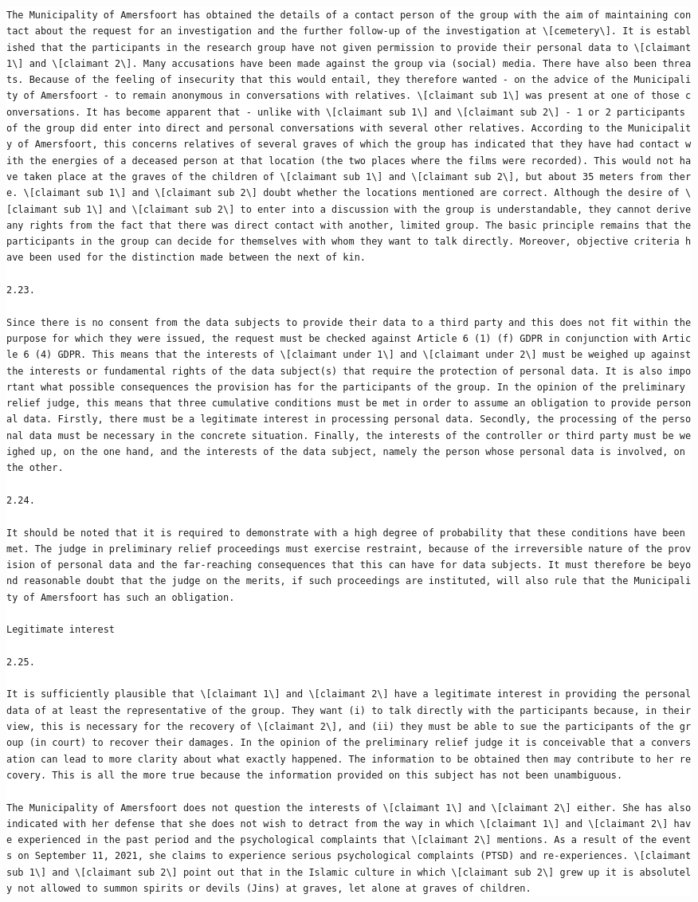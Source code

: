 ```
The Municipality of Amersfoort has obtained the details of a contact person of the group with the aim of maintaining contact about the request for an investigation and the further follow-up of the investigation at \[cemetery\]. It is established that the participants in the research group have not given permission to provide their personal data to \[claimant 1\] and \[claimant 2\]. Many accusations have been made against the group via (social) media. There have also been threats. Because of the feeling of insecurity that this would entail, they therefore wanted - on the advice of the Municipality of Amersfoort - to remain anonymous in conversations with relatives. \[claimant sub 1\] was present at one of those conversations. It has become apparent that - unlike with \[claimant sub 1\] and \[claimant sub 2\] - 1 or 2 participants of the group did enter into direct and personal conversations with several other relatives. According to the Municipality of Amersfoort, this concerns relatives of several graves of which the group has indicated that they have had contact with the energies of a deceased person at that location (the two places where the films were recorded). This would not have taken place at the graves of the children of \[claimant sub 1\] and \[claimant sub 2\], but about 35 meters from there. \[claimant sub 1\] and \[claimant sub 2\] doubt whether the locations mentioned are correct. Although the desire of \[claimant sub 1\] and \[claimant sub 2\] to enter into a discussion with the group is understandable, they cannot derive any rights from the fact that there was direct contact with another, limited group. The basic principle remains that the participants in the group can decide for themselves with whom they want to talk directly. Moreover, objective criteria have been used for the distinction made between the next of kin.

2.23.

Since there is no consent from the data subjects to provide their data to a third party and this does not fit within the purpose for which they were issued, the request must be checked against Article 6 (1) (f) GDPR in conjunction with Article 6 (4) GDPR. This means that the interests of \[claimant under 1\] and \[claimant under 2\] must be weighed up against the interests or fundamental rights of the data subject(s) that require the protection of personal data. It is also important what possible consequences the provision has for the participants of the group. In the opinion of the preliminary relief judge, this means that three cumulative conditions must be met in order to assume an obligation to provide personal data. Firstly, there must be a legitimate interest in processing personal data. Secondly, the processing of the personal data must be necessary in the concrete situation. Finally, the interests of the controller or third party must be weighed up, on the one hand, and the interests of the data subject, namely the person whose personal data is involved, on the other.

2.24.

It should be noted that it is required to demonstrate with a high degree of probability that these conditions have been met. The judge in preliminary relief proceedings must exercise restraint, because of the irreversible nature of the provision of personal data and the far-reaching consequences that this can have for data subjects. It must therefore be beyond reasonable doubt that the judge on the merits, if such proceedings are instituted, will also rule that the Municipality of Amersfoort has such an obligation.

Legitimate interest

2.25.

It is sufficiently plausible that \[claimant 1\] and \[claimant 2\] have a legitimate interest in providing the personal data of at least the representative of the group. They want (i) to talk directly with the participants because, in their view, this is necessary for the recovery of \[claimant 2\], and (ii) they must be able to sue the participants of the group (in court) to recover their damages. In the opinion of the preliminary relief judge it is conceivable that a conversation can lead to more clarity about what exactly happened. The information to be obtained then may contribute to her recovery. This is all the more true because the information provided on this subject has not been unambiguous.

The Municipality of Amersfoort does not question the interests of \[claimant 1\] and \[claimant 2\] either. She has also indicated with her defense that she does not wish to detract from the way in which \[claimant 1\] and \[claimant 2\] have experienced in the past period and the psychological complaints that \[claimant 2\] mentions. As a result of the events on September 11, 2021, she claims to experience serious psychological complaints (PTSD) and re-experiences. \[claimant sub 1\] and \[claimant sub 2\] point out that in the Islamic culture in which \[claimant sub 2\] grew up it is absolutely not allowed to summon spirits or devils (Jins) at graves, let alone at graves of children.
```